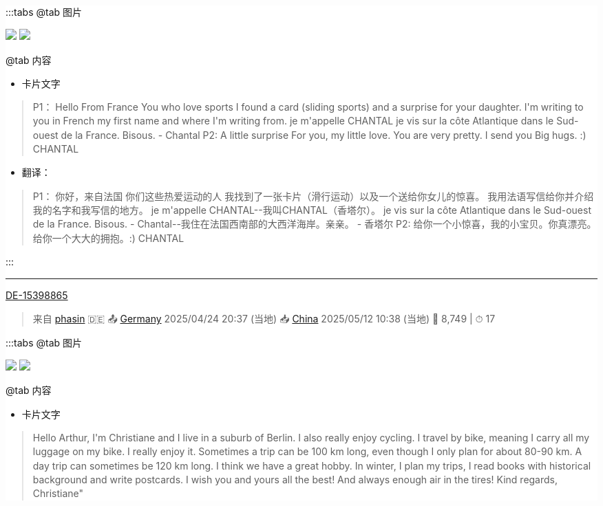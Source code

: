 :::tabs
@tab 图片
<div class="image-preview">  <img src="https://pan.4a1801.life:11443/d/public/article/Arthur/Postcrossing_map_generator/gallery/picture/knrxt3dxf9ure8u5gqllaya3qihbsz8c.jpg" />  <img src="https://pan.4a1801.life:11443/d/public/article/Arthur/Postcrossing_map_generator/template/content/FR-1798160.webp" /></div>

@tab 内容
* 卡片文字

> P1：
Hello From France
You who love sports
I found a card (sliding sports) and a surprise for your daughter.
I'm writing to you in French my first name and where I'm writing from.
je m'appelle CHANTAL
je vis sur la côte Atlantique dans le Sud-ouest de la France. Bisous. - Chantal
P2:
A little surprise For you, my little love. You are very pretty. I send you Big hugs. :) CHANTAL

* 翻译：

> P1：
你好，来自法国
你们这些热爱运动的人
我找到了一张卡片（滑行运动）以及一个送给你女儿的惊喜。
我用法语写信给你并介绍我的名字和我写信的地方。
je m'appelle CHANTAL--我叫CHANTAL（香塔尔）。
je vis sur la côte Atlantique dans le Sud-ouest de la France. Bisous. - Chantal--我住在法国西南部的大西洋海岸。亲亲。 - 香塔尔
P2:
给你一个小惊喜，我的小宝贝。你真漂亮。给你一个大大的拥抱。:) CHANTAL

:::

---

[DE-15398865](https://www.postcrossing.com/postcards/DE-15398865)

> 来自 [phasin](https://www.postcrossing.com/user/phasin) 🇩🇪
> 📤 [Germany](https://www.bing.com/maps/?cp=52.56014~13.0927&lvl=12.0&setlang=zh-Hans) 2025/04/24 20:37 (当地)
> 📥 [China](https://www.bing.com/maps/?cp=22.56004~114.23477&lvl=12.0&setlang=zh-Hans) 2025/05/12 10:38 (当地)
 📏 8,749 | ⏱ 17

:::tabs
@tab 图片
<div class="image-preview">  <img src="https://pan.4a1801.life:11443/d/public/article/Arthur/Postcrossing_map_generator/gallery/picture/g3n63snpw8vegk5oyo7llnejv346naxz.jpg" />  <img src="https://pan.4a1801.life:11443/d/public/article/Arthur/Postcrossing_map_generator/template/content/DE-15398865.webp" /></div>

@tab 内容
* 卡片文字

> Hello Arthur, I'm Christiane and I live in a suburb of Berlin. I also really enjoy cycling. I travel by bike, meaning I carry all my luggage on my bike. I really enjoy it. Sometimes a trip can be 100 km long, even though I only plan for about 80-90 km. A day trip can sometimes be 120 km long. I think we have a great hobby.
In winter, I plan my trips, I read books with historical background and write postcards. I wish you and yours all the best! And always enough air in the tires!
Kind regards, Christiane"
